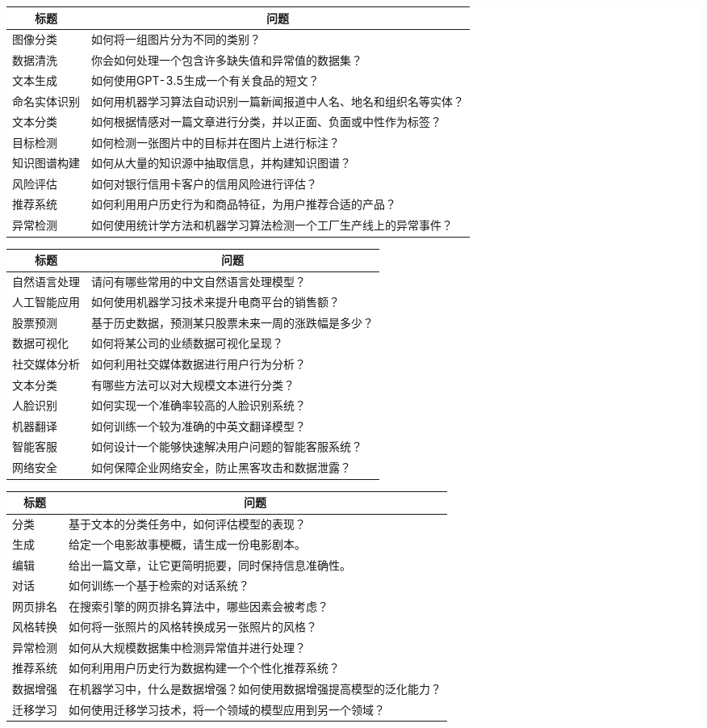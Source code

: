 | 标题 | 问题 |
| --- | --- |
| 图像分类 | 如何将一组图片分为不同的类别？ |
| 数据清洗 | 你会如何处理一个包含许多缺失值和异常值的数据集？ |
| 文本生成 | 如何使用GPT-3.5生成一个有关食品的短文？ |
| 命名实体识别 | 如何用机器学习算法自动识别一篇新闻报道中人名、地名和组织名等实体？ |
| 文本分类 | 如何根据情感对一篇文章进行分类，并以正面、负面或中性作为标签？ |
| 目标检测 | 如何检测一张图片中的目标并在图片上进行标注？ |
| 知识图谱构建 | 如何从大量的知识源中抽取信息，并构建知识图谱？ |
| 风险评估 | 如何对银行信用卡客户的信用风险进行评估？ |
| 推荐系统 | 如何利用用户历史行为和商品特征，为用户推荐合适的产品？ |
| 异常检测 | 如何使用统计学方法和机器学习算法检测一个工厂生产线上的异常事件？ |

|标题|问题|
|---|---|
|自然语言处理|请问有哪些常用的中文自然语言处理模型？|
|人工智能应用|如何使用机器学习技术来提升电商平台的销售额？|
|股票预测|基于历史数据，预测某只股票未来一周的涨跌幅是多少？|
|数据可视化|如何将某公司的业绩数据可视化呈现？|
|社交媒体分析|如何利用社交媒体数据进行用户行为分析？|
|文本分类|有哪些方法可以对大规模文本进行分类？|
|人脸识别|如何实现一个准确率较高的人脸识别系统？|
|机器翻译|如何训练一个较为准确的中英文翻译模型？|
|智能客服|如何设计一个能够快速解决用户问题的智能客服系统？|
|网络安全|如何保障企业网络安全，防止黑客攻击和数据泄露？|

| 标题 | 问题 |
| --- | --- |
| 分类 | 基于文本的分类任务中，如何评估模型的表现？ |
| 生成 | 给定一个电影故事梗概，请生成一份电影剧本。 |
| 编辑 | 给出一篇文章，让它更简明扼要，同时保持信息准确性。 |
| 对话 | 如何训练一个基于检索的对话系统？ |
| 网页排名 | 在搜索引擎的网页排名算法中，哪些因素会被考虑？ |
| 风格转换 | 如何将一张照片的风格转换成另一张照片的风格？ |
| 异常检测 | 如何从大规模数据集中检测异常值并进行处理？ |
| 推荐系统 | 如何利用用户历史行为数据构建一个个性化推荐系统？ |
| 数据增强 | 在机器学习中，什么是数据增强？如何使用数据增强提高模型的泛化能力？ |
| 迁移学习 | 如何使用迁移学习技术，将一个领域的模型应用到另一个领域？ |

